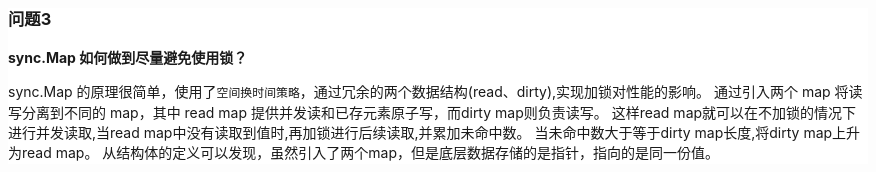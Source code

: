 

### 问题3

**sync.Map 如何做到尽量避免使用锁？**

sync.Map 的原理很简单，使用了`空间换时间策略`，通过冗余的两个数据结构(read、dirty),实现加锁对性能的影响。
通过引入两个 map 将读写分离到不同的 map，其中 read map 提供并发读和已存元素原子写，而dirty map则负责读写。
这样read map就可以在不加锁的情况下进行并发读取,当read map中没有读取到值时,再加锁进行后续读取,并累加未命中数。
当未命中数大于等于dirty map长度,将dirty map上升为read map。
从结构体的定义可以发现，虽然引入了两个map，但是底层数据存储的是指针，指向的是同一份值。

